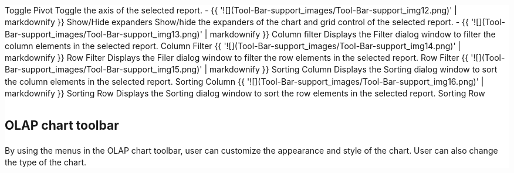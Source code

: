 
</td><td>
Toggle Pivot</td><td>
Toggle the axis of the selected report.</td><td>
-</td></tr>
<tr>
<td>
{{ '![](Tool-Bar-support_images/Tool-Bar-support_img12.png)' | markdownify }}


</td><td>
Show/Hide expanders</td><td>
Show/hide the expanders of the chart and grid control of the selected report.</td><td>
-</td></tr>
<tr>
<td>
{{ '![](Tool-Bar-support_images/Tool-Bar-support_img13.png)' | markdownify }}


</td><td>
Column filter</td><td>
Displays the Filter dialog window to filter the column elements in the selected report.</td><td>
Column Filter</td></tr>
<tr>
<td>
{{ '![](Tool-Bar-support_images/Tool-Bar-support_img14.png)' | markdownify }}


</td><td>
Row Filter</td><td>
Displays the Filer dialog window to filter the row elements in the selected report.</td><td>
Row Filter</td></tr>
<tr>
<td>
{{ '![](Tool-Bar-support_images/Tool-Bar-support_img15.png)' | markdownify }}


</td><td>
Sorting Column</td><td>
Displays the Sorting dialog window to sort the column elements in the selected report.</td><td>
Sorting Column</td></tr>
<tr>
<td>
{{ '![](Tool-Bar-support_images/Tool-Bar-support_img16.png)' | markdownify }}


</td><td>
Sorting Row</td><td>
Displays the Sorting dialog window to sort the row elements in the selected report.</td><td>
Sorting Row</td></tr>
</table> 


## OLAP chart toolbar

By using the menus in the OLAP chart toolbar, user can customize the appearance and style of the chart. User can also change the type of the chart.
